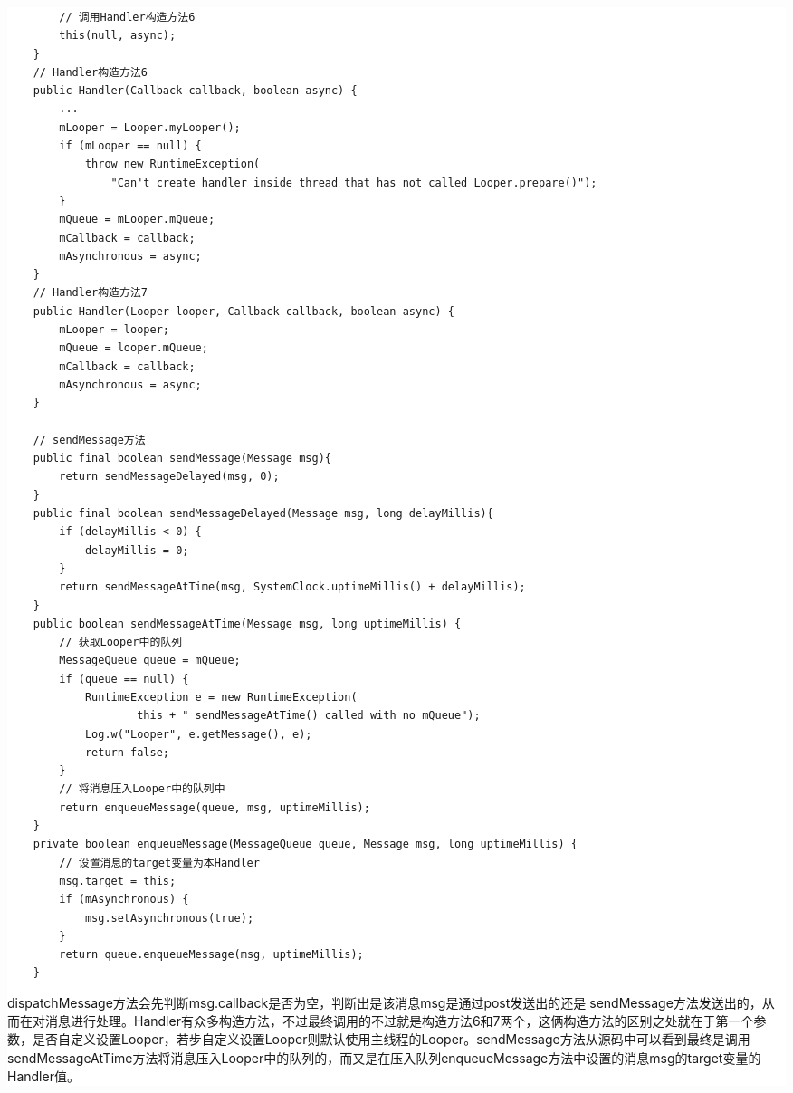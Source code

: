 ```
        // 调用Handler构造方法6
        this(null, async);
    }
    // Handler构造方法6
    public Handler(Callback callback, boolean async) {
        ...
        mLooper = Looper.myLooper();
        if (mLooper == null) {
            throw new RuntimeException(
                "Can't create handler inside thread that has not called Looper.prepare()");
        }
        mQueue = mLooper.mQueue;
        mCallback = callback;
        mAsynchronous = async;
    }
    // Handler构造方法7
    public Handler(Looper looper, Callback callback, boolean async) {
        mLooper = looper;
        mQueue = looper.mQueue;
        mCallback = callback;
        mAsynchronous = async;
    }
    
    // sendMessage方法
    public final boolean sendMessage(Message msg){
        return sendMessageDelayed(msg, 0);
    }
    public final boolean sendMessageDelayed(Message msg, long delayMillis){
        if (delayMillis < 0) {
            delayMillis = 0;
        }
        return sendMessageAtTime(msg, SystemClock.uptimeMillis() + delayMillis);
    }
    public boolean sendMessageAtTime(Message msg, long uptimeMillis) {
        // 获取Looper中的队列
        MessageQueue queue = mQueue;
        if (queue == null) {
            RuntimeException e = new RuntimeException(
                    this + " sendMessageAtTime() called with no mQueue");
            Log.w("Looper", e.getMessage(), e);
            return false;
        }
        // 将消息压入Looper中的队列中
        return enqueueMessage(queue, msg, uptimeMillis);
    }
    private boolean enqueueMessage(MessageQueue queue, Message msg, long uptimeMillis) {
        // 设置消息的target变量为本Handler
        msg.target = this;
        if (mAsynchronous) {
            msg.setAsynchronous(true);
        }
        return queue.enqueueMessage(msg, uptimeMillis);
    }
```
dispatchMessage方法会先判断msg.callback是否为空，判断出是该消息msg是通过post发送出的还是
sendMessage方法发送出的，从而在对消息进行处理。Handler有众多构造方法，不过最终调用的不过就是构造方法6和7两个，这俩构造方法的区别之处就在于第一个参数，是否自定义设置Looper，若步自定义设置Looper则默认使用主线程的Looper。sendMessage方法从源码中可以看到最终是调用
sendMessageAtTime方法将消息压入Looper中的队列的，而又是在压入队列enqueueMessage方法中设置的消息msg的target变量的Handler值。
